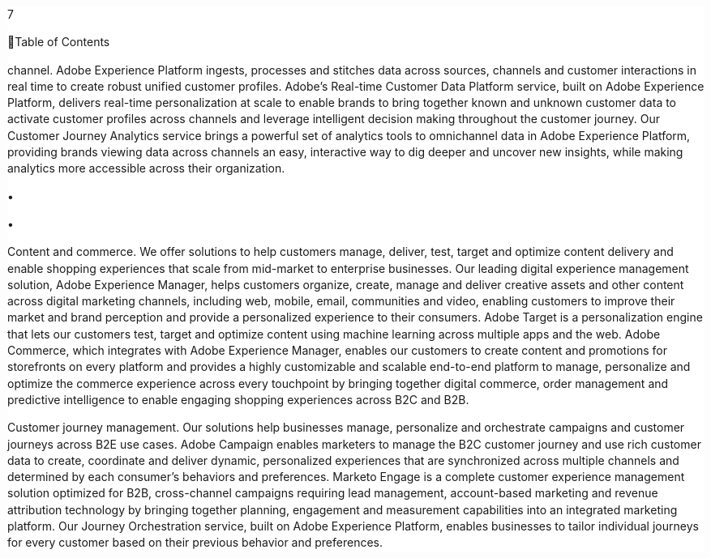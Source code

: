 7

Table of Contents

channel.  Adobe  Experience  Platform  ingests,  processes  and  stitches  data  across  sources,  channels  and  customer
interactions  in  real  time  to  create  robust  unified  customer  profiles.  Adobe’s  Real-time  Customer  Data  Platform
service,  built  on  Adobe  Experience  Platform,  delivers  real-time  personalization  at  scale  to  enable  brands  to  bring
together known and unknown customer data to activate customer profiles across channels and leverage intelligent
decision making throughout the customer journey. Our Customer Journey Analytics service brings a powerful set of
analytics tools to omnichannel data in Adobe Experience Platform, providing brands viewing data across channels
an easy, interactive way to dig deeper and uncover new insights, while making analytics more accessible across their
organization.

•

•

Content  and  commerce.  We  offer  solutions  to  help  customers  manage,  deliver,  test,  target  and  optimize  content
delivery and enable shopping experiences that scale from mid-market to enterprise businesses. Our leading digital
experience management solution, Adobe Experience Manager, helps customers organize, create, manage and deliver
creative assets and other content across digital marketing channels, including web, mobile, email, communities and
video, enabling customers to improve their market and brand perception and provide a personalized experience to
their consumers. Adobe Target is a personalization engine that lets our customers test, target and optimize content
using  machine  learning  across  multiple  apps  and  the  web.  Adobe  Commerce,  which  integrates  with  Adobe
Experience Manager, enables our customers to create content and promotions for storefronts on every platform and
provides a highly customizable and scalable end-to-end platform to manage, personalize and optimize the commerce
experience  across  every  touchpoint  by  bringing  together  digital  commerce,  order  management  and  predictive
intelligence to enable engaging shopping experiences across B2C and B2B.

Customer journey management. Our solutions help businesses manage, personalize and orchestrate campaigns and
customer journeys across B2E use cases. Adobe Campaign enables marketers to manage the B2C customer journey
and use rich customer data to create, coordinate and deliver dynamic, personalized experiences that are synchronized
across  multiple  channels  and  determined  by  each  consumer’s  behaviors  and  preferences.  Marketo  Engage  is  a
complete  customer  experience  management  solution  optimized  for  B2B,  cross-channel  campaigns  requiring  lead
management,  account-based  marketing  and  revenue  attribution  technology  by  bringing  together  planning,
engagement and measurement capabilities into an integrated marketing platform. Our Journey Orchestration service,
built on Adobe Experience Platform, enables businesses to tailor individual journeys for every customer based on
their previous behavior and preferences.
